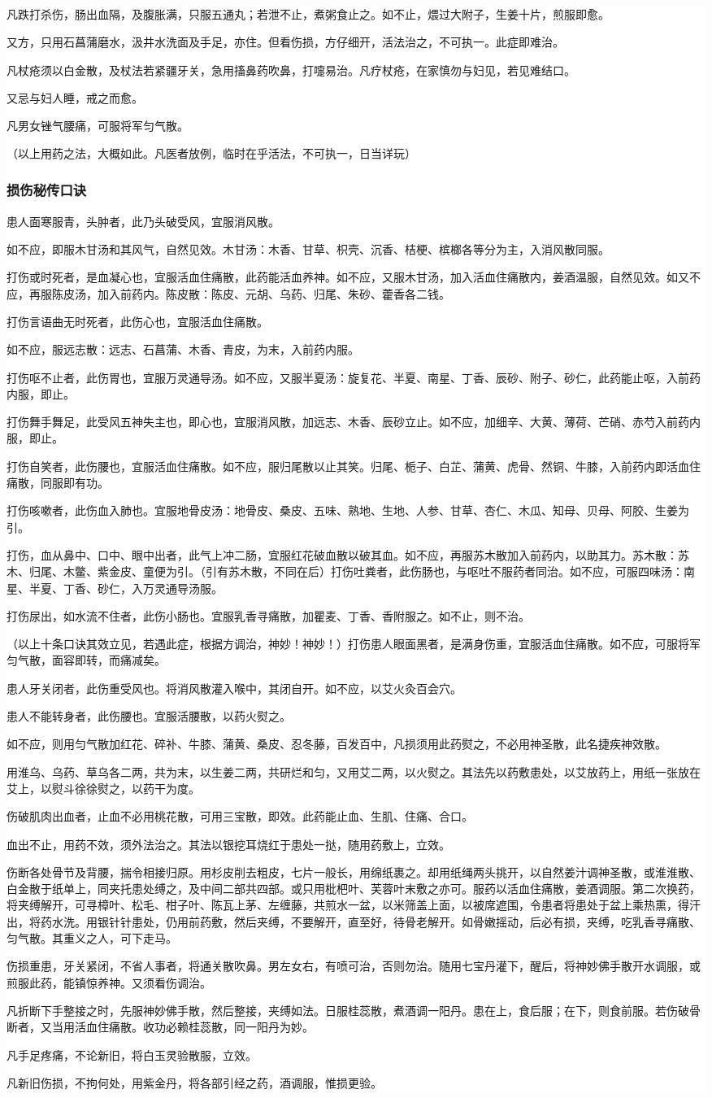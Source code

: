 凡跌打杀伤，肠出血隔，及腹胀满，只服五通丸；若泄不止，煮粥食止之。如不止，煨过大附子，生姜十片，煎服即愈。  

又方，只用石菖蒲磨水，汲井水洗面及手足，亦住。但看伤损，方仔细开，活法治之，不可执一。此症即难治。  

凡杖疮须以白金散，及杖法若紧疆牙关，急用搐鼻药吹鼻，打嚏易治。凡疗杖疮，在家慎勿与妇见，若见难结口。  

又忌与妇人睡，戒之而愈。  

凡男女锉气腰痛，可服将军匀气散。  

（以上用药之法，大概如此。凡医者放例，临时在乎活法，不可执一，日当详玩）  

### 损伤秘传口诀  

患人面寒服青，头肿者，此乃头破受风，宜服消风散。  

如不应，即服木甘汤和其风气，自然见效。木甘汤：木香、甘草、枳壳、沉香、桔梗、槟榔各等分为主，入消风散同服。  

打伤或时死者，是血凝心也，宜服活血住痛散，此药能活血养神。如不应，又服木甘汤，加入活血住痛散内，姜酒温服，自然见效。如又不应，再服陈皮汤，加入前药内。陈皮散：陈皮、元胡、乌药、归尾、朱砂、藿香各二钱。  

打伤言语曲无时死者，此伤心也，宜服活血住痛散。  

如不应，服远志散：远志、石菖蒲、木香、青皮，为末，入前药内服。  

打伤呕不止者，此伤胃也，宜服万灵通导汤。如不应，又服半夏汤：旋复花、半夏、南星、丁香、辰砂、附子、砂仁，此药能止呕，入前药内服，即止。  

打伤舞手舞足，此受风五神失主也，即心也，宜服消风散，加远志、木香、辰砂立止。如不应，加细辛、大黄、薄荷、芒硝、赤芍入前药内服，即止。  

打伤自笑者，此伤腰也，宜服活血住痛散。如不应，服归尾散以止其笑。归尾、栀子、白芷、蒲黄、虎骨、然铜、牛膝，入前药内即活血住痛散，同服即有功。  

打伤咳嗽者，此伤血入肺也。宜服地骨皮汤：地骨皮、桑皮、五味、熟地、生地、人参、甘草、杏仁、木瓜、知母、贝母、阿胶、生姜为引。  

打伤，血从鼻中、口中、眼中出者，此气上冲二肠，宜服红花破血散以破其血。如不应，再服苏木散加入前药内，以助其力。苏木散：苏木、归尾、木鳖、紫金皮、童便为引。（引有苏木散，不同在后）打伤吐粪者，此伤肠也，与呕吐不服药者同治。如不应，可服四味汤：南星、半夏、丁香、砂仁，入万灵通导汤服。  

打伤尿出，如水流不住者，此伤小肠也。宜服乳香寻痛散，加瞿麦、丁香、香附服之。如不止，则不治。  

（以上十条口诀其效立见，若遇此症，根据方调治，神妙！神妙！）打伤患人眼面黑者，是满身伤重，宜服活血住痛散。如不应，可服将军匀气散，面容即转，而痛减矣。  

患人牙关闭者，此伤重受风也。将消风散灌入喉中，其闭自开。如不应，以艾火灸百会穴。  

患人不能转身者，此伤腰也。宜服活腰散，以药火熨之。  

如不应，则用匀气散加红花、碎补、牛膝、蒲黄、桑皮、忍冬藤，百发百中，凡损须用此药熨之，不必用神圣散，此名捷疾神效散。  

用淮乌、乌药、草乌各二两，共为末，以生姜二两，共研烂和匀，又用艾二两，以火熨之。其法先以药敷患处，以艾放药上，用纸一张放在艾上，以熨斗徐徐熨之，以药干为度。  

伤破肌肉出血者，止血不必用桃花散，可用三宝散，即效。此药能止血、生肌、住痛、合口。  

血出不止，用药不效，须外法治之。其法以银挖耳烧红于患处一挞，随用药敷上，立效。  

伤断各处骨节及背腰，揣令相接归原。用杉皮削去粗皮，七片一般长，用绵纸裹之。却用纸绳两头挑开，以自然姜汁调神圣散，或淮淮散、白金散于纸单上，同夹托患处缚之，及中间二部共四部。或只用枇杷叶、芙蓉叶末敷之亦可。服药以活血住痛散，姜酒调服。第二次换药，将夹缚解开，可寻樟叶、松毛、柑子叶、陈瓦上茅、左缠藤，共煎水一盆，以米筛盖上面，以被席遮围，令患者将患处于盆上乘热熏，得汗出，将药水洗。用银针针患处，仍用前药敷，然后夹缚，不要解开，直至好，待骨老解开。如骨嫩摇动，后必有损，夹缚，吃乳香寻痛散、匀气散。其重义之人，可下走马。  

伤损重患，牙关紧闭，不省人事者，将通关散吹鼻。男左女右，有喷可治，否则勿治。随用七宝丹灌下，醒后，将神妙佛手散开水调服，或煎服此药，能镇惊养神。又须看伤调治。  

凡折断下手整接之时，先服神妙佛手散，然后整接，夹缚如法。日服桂蕊散，煮酒调一阳丹。患在上，食后服；在下，则食前服。若伤破骨断者，又当用活血住痛散。收功必赖桂蕊散，同一阳丹为妙。  

凡手足疼痛，不论新旧，将白玉灵验散服，立效。  

凡新旧伤损，不拘何处，用紫金丹，将各部引经之药，酒调服，惟损更验。  
